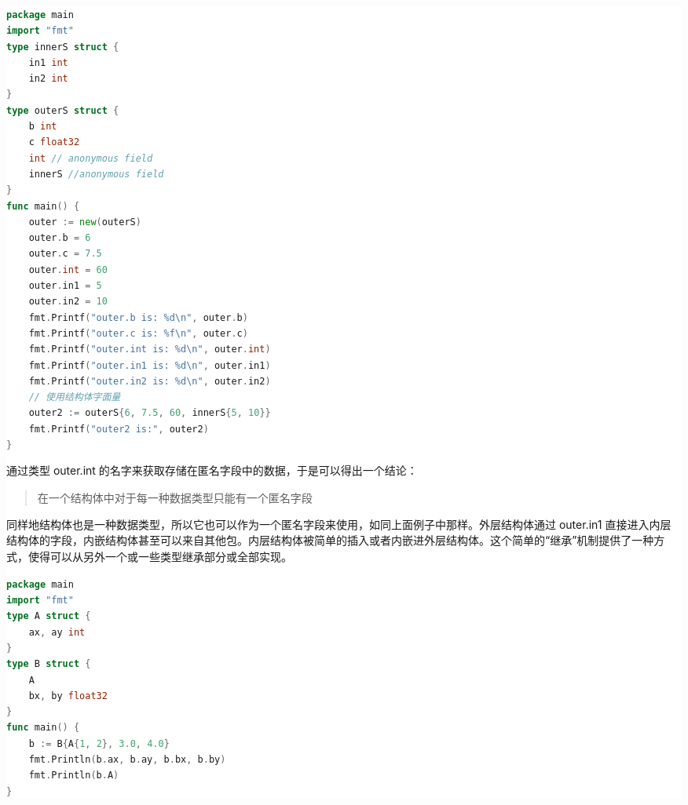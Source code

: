 

```go
package main
import "fmt"
type innerS struct {
    in1 int
    in2 int
}
type outerS struct {
    b int
    c float32
    int // anonymous field
    innerS //anonymous field
}
func main() {
    outer := new(outerS)
    outer.b = 6
    outer.c = 7.5
    outer.int = 60
    outer.in1 = 5
    outer.in2 = 10
    fmt.Printf("outer.b is: %d\n", outer.b)
    fmt.Printf("outer.c is: %f\n", outer.c)
    fmt.Printf("outer.int is: %d\n", outer.int)
    fmt.Printf("outer.in1 is: %d\n", outer.in1)
    fmt.Printf("outer.in2 is: %d\n", outer.in2)
    // 使用结构体字面量
    outer2 := outerS{6, 7.5, 60, innerS{5, 10}}
    fmt.Printf("outer2 is:", outer2)
}
```

通过类型 outer.int 的名字来获取存储在匿名字段中的数据，于是可以得出一个结论：

> 在一个结构体中对于每一种数据类型只能有一个匿名字段



同样地结构体也是一种数据类型，所以它也可以作为一个匿名字段来使用，如同上面例子中那样。外层结构体通过 outer.in1 直接进入内层结构体的字段，内嵌结构体甚至可以来自其他包。内层结构体被简单的插入或者内嵌进外层结构体。这个简单的“继承”机制提供了一种方式，使得可以从另外一个或一些类型继承部分或全部实现。



```go
package main
import "fmt"
type A struct {
    ax, ay int
}
type B struct {
    A
    bx, by float32
}
func main() {
    b := B{A{1, 2}, 3.0, 4.0}
    fmt.Println(b.ax, b.ay, b.bx, b.by)
    fmt.Println(b.A)
}
```
